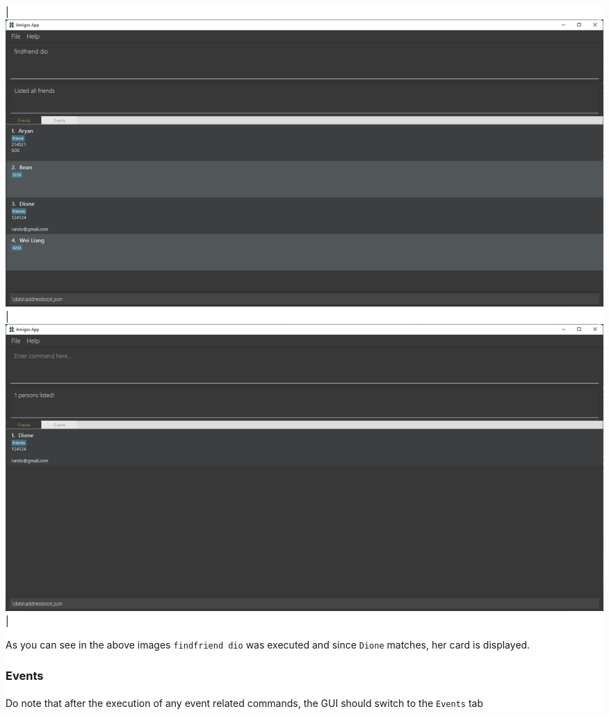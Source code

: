 | ![BeforeFindFriend](images/GUITestImages/BeforeFindFriend.png) | ![AfterFindFriend](images/GUITestImages/AfterFindFriend.png) |

As you can see in the above images `findfriend dio` was executed and since `Dione` matches, her card is displayed.

### Events

Do note that after the execution of any event related commands, the GUI should switch to the `Events` tab
